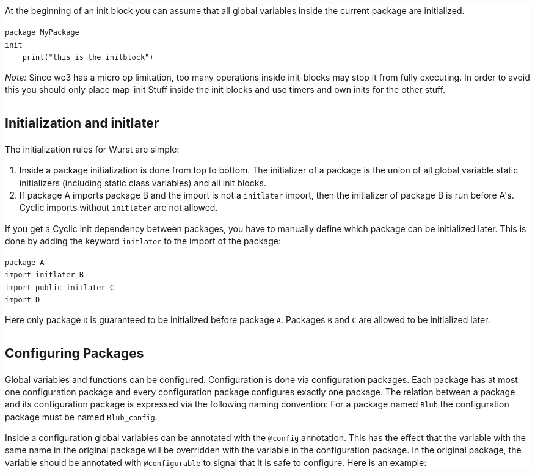 At the beginning of an init block you can assume that all global variables inside the
current package are initialized.

    package MyPackage
    init
        print("this is the initblock")


*Note:* Since wc3 has a micro op limitation, too many operations inside init-blocks may stop it from fully executing. In order to avoid this you should only place map-init Stuff inside the init blocks and use timers and own inits for the other stuff.


## Initialization and initlater

The initialization rules for Wurst are simple:

1. Inside a package initialization is done from top to bottom.
    The initializer of a package is the union of all global variable static initializers
    (including static class variables) and all init blocks.
2. If package A imports package B and the import is not a `initlater` import,
    then the initializer of package B is run before A's.
    Cyclic imports without `initlater` are not allowed.

If you get a Cyclic init dependency between packages, you have to manually define which package can be
initialized later.
This is done by adding the keyword `initlater` to the import of the package:

    package A
    import initlater B
    import public initlater C
    import D

Here only package `D` is guaranteed to be initialized before package `A`.
Packages `B` and `C` are allowed to be initialized later.

## Configuring Packages

Global variables and functions can be configured.
Configuration is done via configuration packages.
Each package has at most one configuration package and every configuration package configures exactly one package.
The relation between a package and its configuration package is expressed via the following naming convention:
For a package named `Blub` the configuration package must be named `Blub_config`.

Inside a configuration global variables can be annotated with the `@config` annotation.
This has the effect that the variable with the same name in the original package will be overridden with
the variable in the configuration package.
In the original package, the variable should be annotated with `@configurable` to signal that it is safe to configure.
Here is an example:
